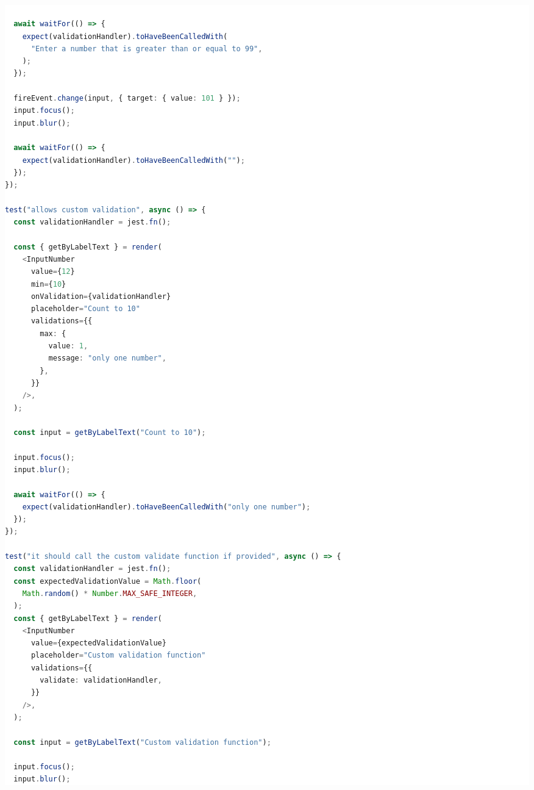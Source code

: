 ```typescript

  await waitFor(() => {
    expect(validationHandler).toHaveBeenCalledWith(
      "Enter a number that is greater than or equal to 99",
    );
  });

  fireEvent.change(input, { target: { value: 101 } });
  input.focus();
  input.blur();

  await waitFor(() => {
    expect(validationHandler).toHaveBeenCalledWith("");
  });
});

test("allows custom validation", async () => {
  const validationHandler = jest.fn();

  const { getByLabelText } = render(
    <InputNumber
      value={12}
      min={10}
      onValidation={validationHandler}
      placeholder="Count to 10"
      validations={{
        max: {
          value: 1,
          message: "only one number",
        },
      }}
    />,
  );

  const input = getByLabelText("Count to 10");

  input.focus();
  input.blur();

  await waitFor(() => {
    expect(validationHandler).toHaveBeenCalledWith("only one number");
  });
});

test("it should call the custom validate function if provided", async () => {
  const validationHandler = jest.fn();
  const expectedValidationValue = Math.floor(
    Math.random() * Number.MAX_SAFE_INTEGER,
  );
  const { getByLabelText } = render(
    <InputNumber
      value={expectedValidationValue}
      placeholder="Custom validation function"
      validations={{
        validate: validationHandler,
      }}
    />,
  );

  const input = getByLabelText("Custom validation function");

  input.focus();
  input.blur();
```